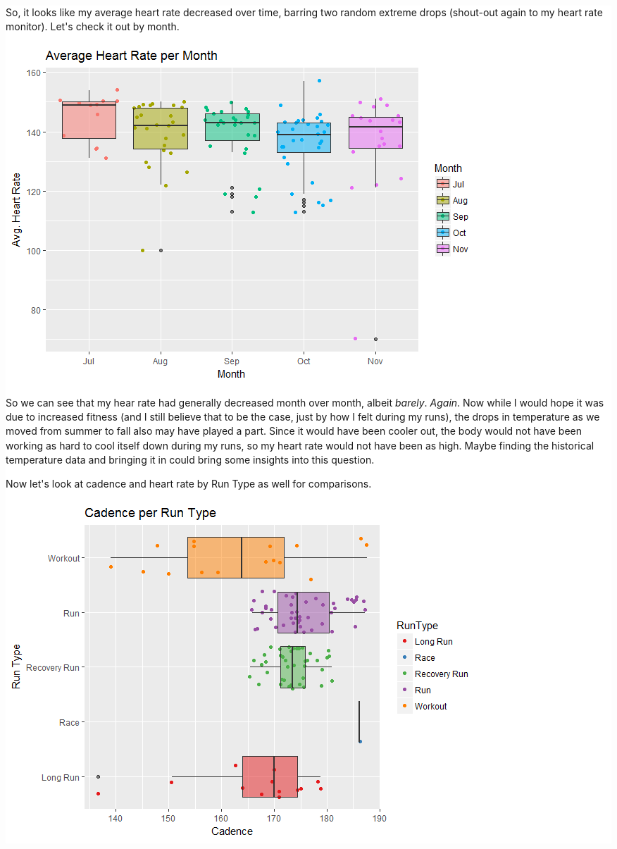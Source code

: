 So, it looks like my average heart rate decreased over time, barring two random extreme drops (shout-out again to my heart rate monitor). Let's check it out by month.

![](R_Analysis_git_files/figure-markdown_github/HR%20by%20month%20boxplot-1.png)

So we can see that my hear rate had generally decreased month over month, albeit *barely*. *Again*. Now while I would hope it was due to increased fitness (and I still believe that to be the case, just by how I felt during my runs), the drops in temperature as we moved from summer to fall also may have played a part. Since it would have been cooler out, the body would not have been working as hard to cool itself down during my runs, so my heart rate would not have been as high. Maybe finding the historical temperature data and bringing it in could bring some insights into this question.

Now let's look at cadence and heart rate by Run Type as well for comparisons.

![](R_Analysis_git_files/figure-markdown_github/cadence%20by%20run%20type-1.png)
